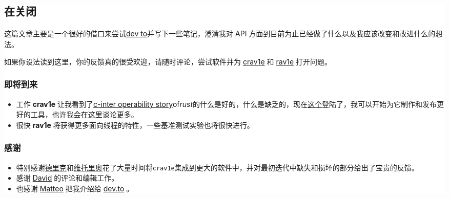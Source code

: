 ## [](#in-closing)在关闭

这篇文章主要是一个很好的借口来尝试[dev to](https://dev.to)并写下一些笔记，澄清我对 API 方面到目前为止已经做了什么以及我应该改变和改进什么的想法。

如果你设法读到这里，你的反馈真的很受欢迎，请随时评论，尝试软件并为 [crav1e](https://github.com/lu-zero/crav1e/issues/new) 和 [rav1e](https://github.com/xiph/rav1e/issues/new) 打开问题。

### [](#coming-next)即将到来

*   工作 **crav1e** 让我看到了[c-inter operability story](https://blogs.gentoo.org/lu_zero/2018/12/30/making-and-using-c-compatible-libraries-in-rust-present-and-future/)of*rust*的什么是好的，什么是缺乏的，现在[这个](https://github.com/rust-lang/cargo/pull/6298)登陆了，我可以开始为它制作和发布更好的工具，也许我会在这里谈论更多。
*   很快 **rav1e** 将获得更多面向线程的特性，一些基准测试实验也将很快进行。

### [](#thanks)感谢

*   特别感谢[德里克](https://github.com/dwbuiten)和[维托里奥](https://github.com/kodabb/)花了大量时间将`crav1e`集成到更大的软件中，并对最初迭代中缺失和损坏的部分给出了宝贵的反馈。
*   感谢 [David](http://github.com/barrbrain/) 的评论和编辑工作。
*   也感谢 [Matteo](https://dev.to/naufraghi) 把我介绍给 [dev.to](https://dev.to) 。